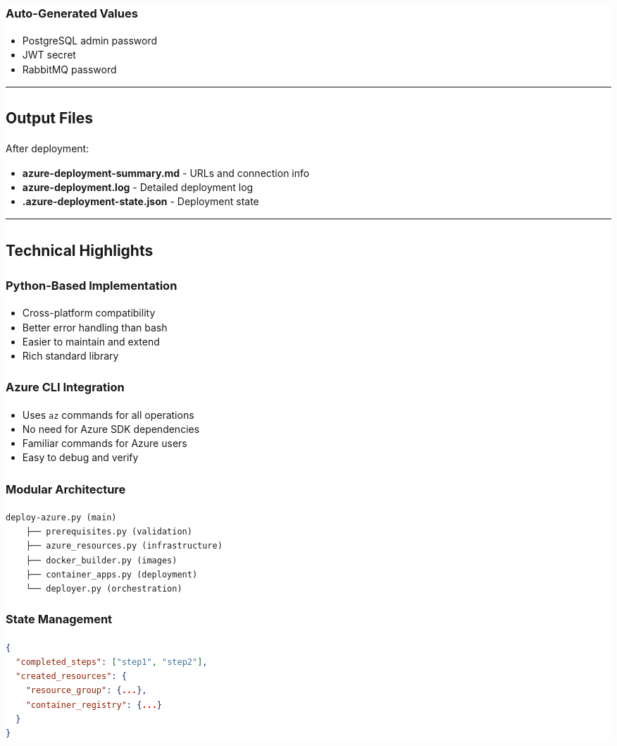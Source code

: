 ### Auto-Generated Values

- PostgreSQL admin password
- JWT secret
- RabbitMQ password

---

## Output Files

After deployment:

- **azure-deployment-summary.md** - URLs and connection info
- **azure-deployment.log** - Detailed deployment log
- **.azure-deployment-state.json** - Deployment state

---

## Technical Highlights

### Python-Based Implementation

- Cross-platform compatibility
- Better error handling than bash
- Easier to maintain and extend
- Rich standard library

### Azure CLI Integration

- Uses `az` commands for all operations
- No need for Azure SDK dependencies
- Familiar commands for Azure users
- Easy to debug and verify

### Modular Architecture

```
deploy-azure.py (main)
    ├── prerequisites.py (validation)
    ├── azure_resources.py (infrastructure)
    ├── docker_builder.py (images)
    ├── container_apps.py (deployment)
    └── deployer.py (orchestration)
```

### State Management

```json
{
  "completed_steps": ["step1", "step2"],
  "created_resources": {
    "resource_group": {...},
    "container_registry": {...}
  }
}
```
